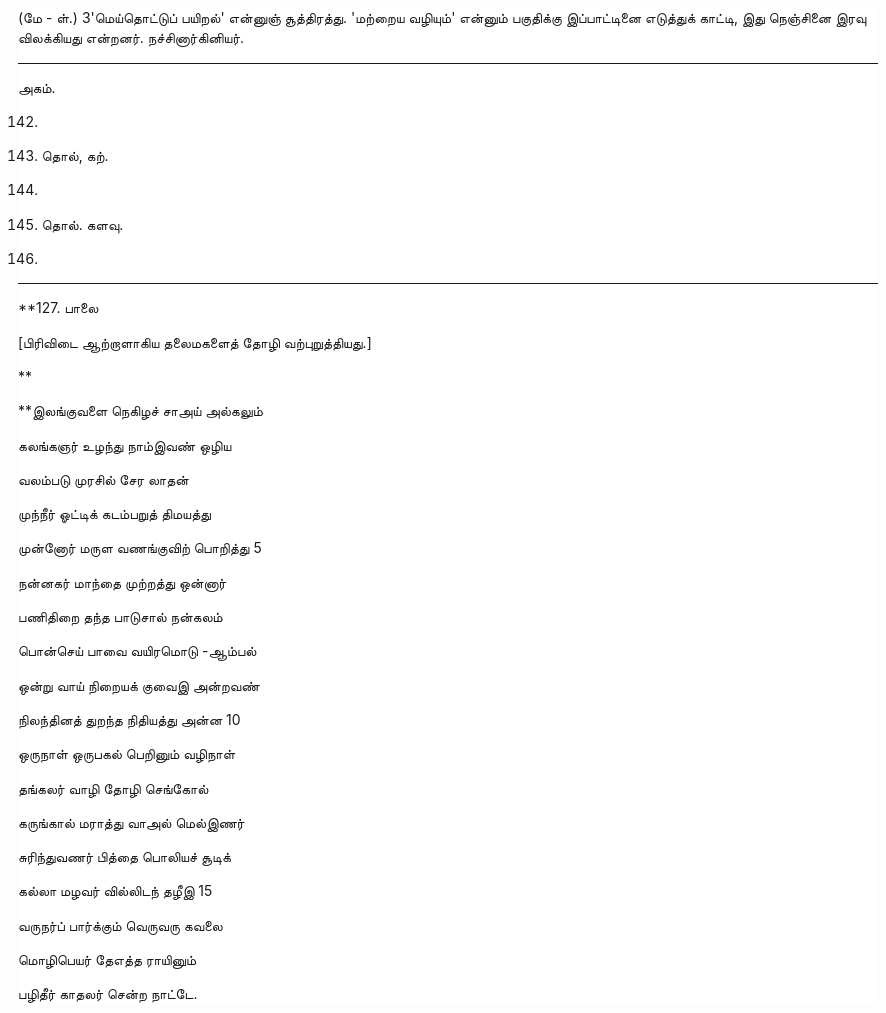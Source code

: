 (மே - ள்.) 3'மெய்தொட்டுப் பயிறல்' என்னுஞ் சூத்திரத்து. 'மற்றைய வழியும்' என்னும் பகுதிக்கு இப்பாட்டினை எடுத்துக் காட்டி, இது நெஞ்சினை இரவு விலக்கியது என்றனர். நச்சினார்கினியர்.  

  

---------  

அகம்.



 142.

 2. தொல், கற்.

 15.

 3. தொல். களவு.

 11.  

-----------  

**127. பாலை  

[பிரிவிடை ஆற்றாளாகிய தலைமகளைத் தோழி வற்புறுத்தியது.]  

**  

  

**இலங்குவளை நெகிழச் சாஅய் அல்கலும்  

கலங்கஞர் உழந்து நாம்இவண் ஒழிய  

வலம்படு முரசில் சேர லாதன்  

முந்நீர் ஓட்டிக் கடம்பறுத் திமயத்து  

முன்னோர் மருள வணங்குவிற் பொறித்து 5  

நன்னகர் மாந்தை முற்றத்து ஒன்னார்  

பணிதிறை தந்த பாடுசால் நன்கலம்  

பொன்செய் பாவை வயிரமொடு -ஆம்பல்  

ஒன்று வாய் நிறையக் குவைஇ அன்றவண்  

நிலந்தினத் துறந்த நிதியத்து அன்ன 10  

ஒருநாள் ஒருபகல் பெறினும் வழிநாள்  

தங்கலர் வாழி தோழி செங்கோல்  

கருங்கால் மராத்து வாஅல் மெல்இணர்  

சுரிந்துவணர் பித்தை பொலியச் சூடிக்  

கல்லா மழவர் வில்லிடந் தழீஇ 15  

வருநர்ப் பார்க்கும் வெருவரு கவலை  

மொழிபெயர் தேஎத்த ராயினும்  

பழிதீர் காதலர் சென்ற நாட்டே.  
